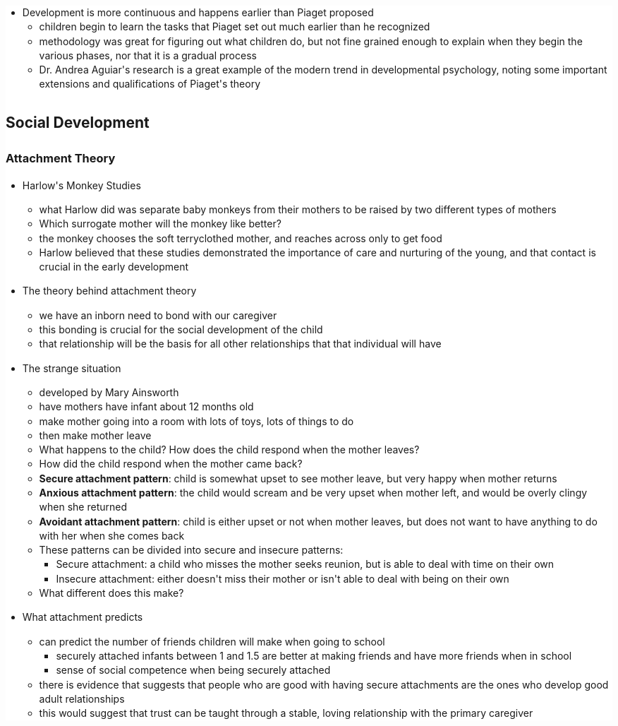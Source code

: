 - Development is more continuous and happens earlier than Piaget proposed
    - children begin to learn the tasks that Piaget set out much earlier than he recognized
    - methodology was great for figuring out what children do, but not fine grained enough to explain when they begin the various phases, nor that it is a gradual process
    - Dr. Andrea Aguiar's research is a great example of the modern trend in developmental psychology, noting some important extensions and qualifications of Piaget's theory

## <a name="5d"></a>Social Development

### <a name="5d1"></a>Attachment Theory

- Harlow's Monkey Studies
    - what Harlow did was separate baby monkeys from their mothers to be raised by two different types of mothers
    - Which surrogate mother will the monkey like better?
    - the monkey chooses the soft terryclothed mother, and reaches across only to get food
    - Harlow believed that these studies demonstrated the importance of care and nurturing of the young, and that contact is crucial in the early development

- The theory behind attachment theory
    - we have an inborn need to bond with our caregiver
    - this bonding is crucial for the social development of the child
    - that relationship will be the basis for all other relationships that that individual will have

- The strange situation
    - developed by Mary Ainsworth
    - have mothers have infant about 12 months old
    - make mother going into a room with lots of toys, lots of things to do
    - then make mother leave
    - What happens to the child? How does the child respond when the mother leaves?
    - How did the child respond when the mother came back?
    - **Secure attachment pattern**: child is somewhat upset to see mother leave, but very happy when mother returns
    - **Anxious attachment pattern**: the child would scream and be very upset when mother left, and would be overly clingy when she returned
    - **Avoidant attachment pattern**: child is either upset or not when mother leaves, but does not want to have anything to do with her when she comes back
    - These patterns can be divided into secure and insecure patterns:
        - Secure attachment: a child who misses the mother seeks reunion, but is able to deal with time on their own
        - Insecure attachment: either doesn't miss their mother or isn't able to deal with being on their own
    - What different does this make?

- What attachment predicts
    - can predict the number of friends children will make when going to school
        - securely attached infants between 1 and 1.5 are better at making friends and have more friends when in school
        - sense of social competence when being securely attached
    - there is evidence that suggests that people who are good with having secure attachments are the ones who develop good adult relationships
    - this would suggest that trust can be taught through a stable, loving relationship with the primary caregiver
